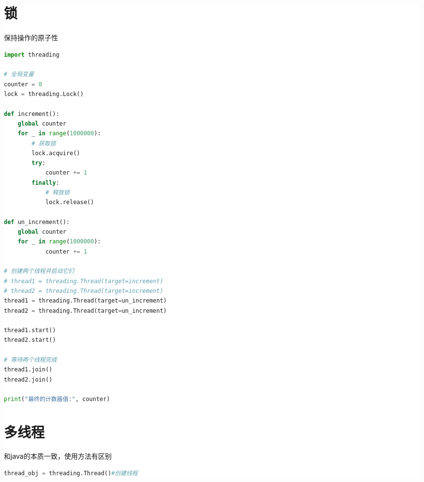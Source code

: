 
# 锁

保持操作的原子性

```python
import threading

# 全局变量
counter = 0
lock = threading.Lock()

def increment():
    global counter
    for _ in range(1000000):
        # 获取锁
        lock.acquire()
        try:
            counter += 1
        finally:
            # 释放锁
            lock.release()

def un_increment():
    global counter
    for _ in range(1000000):
            counter += 1

# 创建两个线程并启动它们
# thread1 = threading.Thread(target=increment)
# thread2 = threading.Thread(target=increment)
thread1 = threading.Thread(target=un_increment)
thread2 = threading.Thread(target=un_increment)

thread1.start()
thread2.start()

# 等待两个线程完成
thread1.join()
thread2.join()

print("最终的计数器值:", counter)
```



# 多线程

和java的本质一致，使用方法有区别

```python
thread_obj = threading.Thread()#创建线程
```
